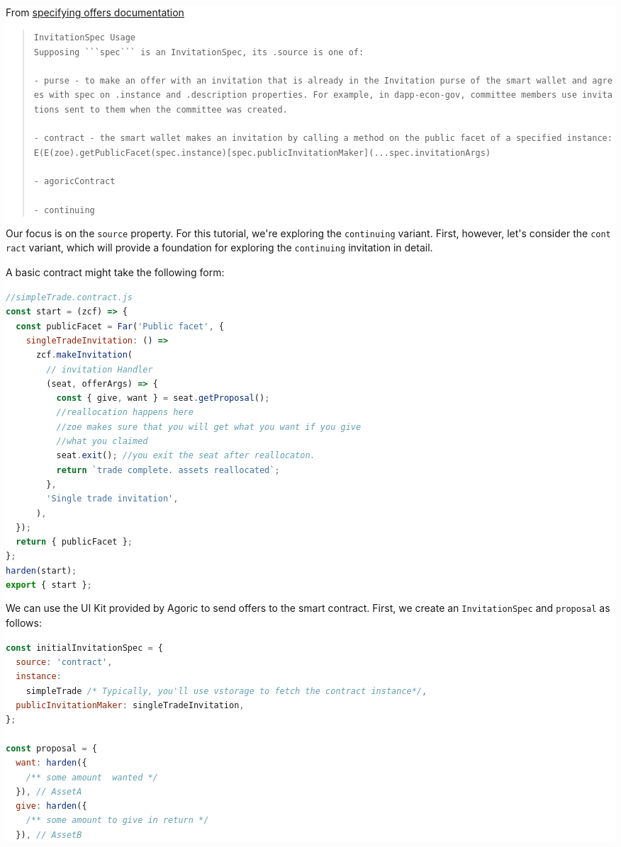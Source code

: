 From [specifying offers documentation](https://docs.agoric.com/guides/getting-started/contract-rpc.html#specifying-offers)

<blockquote>
    
    InvitationSpec Usage
    Supposing ```spec``` is an InvitationSpec, its .source is one of:

    - purse - to make an offer with an invitation that is already in the Invitation purse of the smart wallet and agrees with spec on .instance and .description properties. For example, in dapp-econ-gov, committee members use invitations sent to them when the committee was created.

    - contract - the smart wallet makes an invitation by calling a method on the public facet of a specified instance: E(E(zoe).getPublicFacet(spec.instance)[spec.publicInvitationMaker](...spec.invitationArgs)

    - agoricContract

    - continuing

</blockquote>

Our focus is on the `source` property. For this tutorial, we're exploring the `continuing` variant.
First, however, let's consider the `contract` variant, which will provide a foundation for exploring the `continuing` invitation in detail.

A basic contract might take the following form:

```javascript
//simpleTrade.contract.js
const start = (zcf) => {
  const publicFacet = Far('Public facet', {
    singleTradeInvitation: () =>
      zcf.makeInvitation(
        // invitation Handler
        (seat, offerArgs) => {
          const { give, want } = seat.getProposal();
          //reallocation happens here
          //zoe makes sure that you will get what you want if you give
          //what you claimed
          seat.exit(); //you exit the seat after reallocaton.
          return `trade complete. assets reallocated`;
        },
        'Single trade invitation',
      ),
  });
  return { publicFacet };
};
harden(start);
export { start };
```

We can use the UI Kit provided by Agoric to send offers to the smart contract. First, we create an `InvitationSpec` and `proposal` as follows:

```javascript
const initialInvitationSpec = {
  source: 'contract',
  instance:
    simpleTrade /* Typically, you'll use vstorage to fetch the contract instance*/,
  publicInvitationMaker: singleTradeInvitation,
};

const proposal = {
  want: harden({
    /** some amount  wanted */
  }), // AssetA
  give: harden({
    /** some amount to give in return */
  }), // AssetB
```